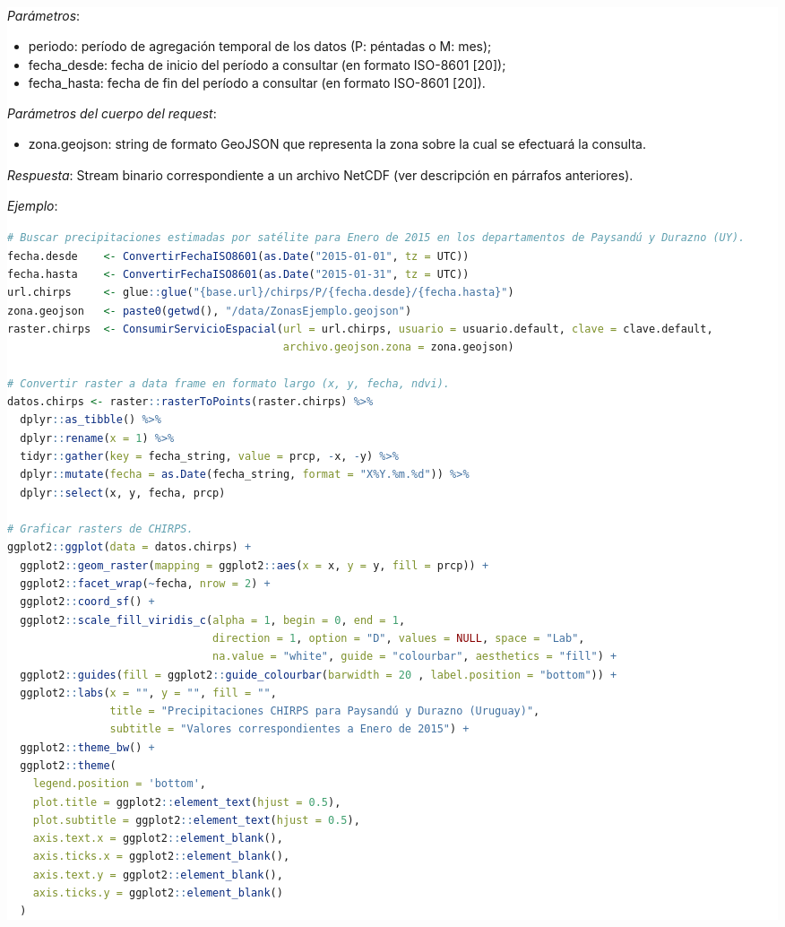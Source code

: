 *Parámetros*:

-   periodo: período de agregación temporal de los datos (P: péntadas o
    M: mes);
-   fecha_desde: fecha de inicio del período a consultar (en formato
    ISO-8601 \[20\]);
-   fecha_hasta: fecha de fin del período a consultar (en formato
    ISO-8601 \[20\]).

*Parámetros del cuerpo del request*:

-   zona.geojson: string de formato GeoJSON que representa la zona sobre
    la cual se efectuará la consulta.

*Respuesta*: Stream binario correspondiente a un archivo NetCDF (ver
descripción en párrafos anteriores).

*Ejemplo*:

``` r
# Buscar precipitaciones estimadas por satélite para Enero de 2015 en los departamentos de Paysandú y Durazno (UY).
fecha.desde    <- ConvertirFechaISO8601(as.Date("2015-01-01", tz = UTC))
fecha.hasta    <- ConvertirFechaISO8601(as.Date("2015-01-31", tz = UTC))
url.chirps     <- glue::glue("{base.url}/chirps/P/{fecha.desde}/{fecha.hasta}")
zona.geojson   <- paste0(getwd(), "/data/ZonasEjemplo.geojson")
raster.chirps  <- ConsumirServicioEspacial(url = url.chirps, usuario = usuario.default, clave = clave.default,
                                           archivo.geojson.zona = zona.geojson)

# Convertir raster a data frame en formato largo (x, y, fecha, ndvi).
datos.chirps <- raster::rasterToPoints(raster.chirps) %>%
  dplyr::as_tibble() %>%
  dplyr::rename(x = 1) %>%
  tidyr::gather(key = fecha_string, value = prcp, -x, -y) %>%
  dplyr::mutate(fecha = as.Date(fecha_string, format = "X%Y.%m.%d")) %>%
  dplyr::select(x, y, fecha, prcp)

# Graficar rasters de CHIRPS.
ggplot2::ggplot(data = datos.chirps) +
  ggplot2::geom_raster(mapping = ggplot2::aes(x = x, y = y, fill = prcp)) +
  ggplot2::facet_wrap(~fecha, nrow = 2) +
  ggplot2::coord_sf() +
  ggplot2::scale_fill_viridis_c(alpha = 1, begin = 0, end = 1,
                                direction = 1, option = "D", values = NULL, space = "Lab",
                                na.value = "white", guide = "colourbar", aesthetics = "fill") +
  ggplot2::guides(fill = ggplot2::guide_colourbar(barwidth = 20 , label.position = "bottom")) +
  ggplot2::labs(x = "", y = "", fill = "",
                title = "Precipitaciones CHIRPS para Paysandú y Durazno (Uruguay)",
                subtitle = "Valores correspondientes a Enero de 2015") +
  ggplot2::theme_bw() +
  ggplot2::theme(
    legend.position = 'bottom',
    plot.title = ggplot2::element_text(hjust = 0.5),
    plot.subtitle = ggplot2::element_text(hjust = 0.5),
    axis.text.x = ggplot2::element_blank(),
    axis.ticks.x = ggplot2::element_blank(),
    axis.text.y = ggplot2::element_blank(),
    axis.ticks.y = ggplot2::element_blank()
  )
```
